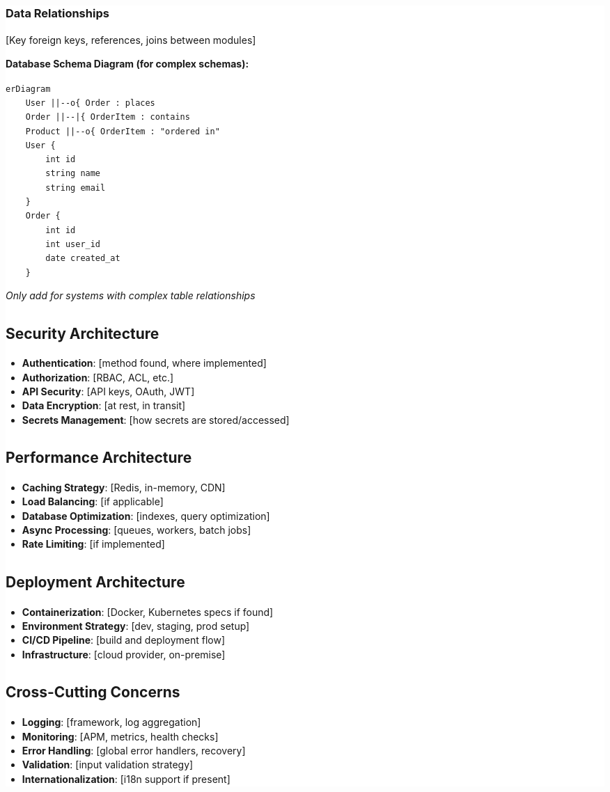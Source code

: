 ### Data Relationships
[Key foreign keys, references, joins between modules]

**Database Schema Diagram (for complex schemas):**
```mermaid
erDiagram
    User ||--o{ Order : places
    Order ||--|{ OrderItem : contains
    Product ||--o{ OrderItem : "ordered in"
    User {
        int id
        string name
        string email
    }
    Order {
        int id
        int user_id
        date created_at
    }
```

*Only add for systems with complex table relationships*

## Security Architecture
- **Authentication**: [method found, where implemented]
- **Authorization**: [RBAC, ACL, etc.]
- **API Security**: [API keys, OAuth, JWT]
- **Data Encryption**: [at rest, in transit]
- **Secrets Management**: [how secrets are stored/accessed]

## Performance Architecture
- **Caching Strategy**: [Redis, in-memory, CDN]
- **Load Balancing**: [if applicable]
- **Database Optimization**: [indexes, query optimization]
- **Async Processing**: [queues, workers, batch jobs]
- **Rate Limiting**: [if implemented]

## Deployment Architecture
- **Containerization**: [Docker, Kubernetes specs if found]
- **Environment Strategy**: [dev, staging, prod setup]
- **CI/CD Pipeline**: [build and deployment flow]
- **Infrastructure**: [cloud provider, on-premise]

## Cross-Cutting Concerns
- **Logging**: [framework, log aggregation]
- **Monitoring**: [APM, metrics, health checks]
- **Error Handling**: [global error handlers, recovery]
- **Validation**: [input validation strategy]
- **Internationalization**: [i18n support if present]
